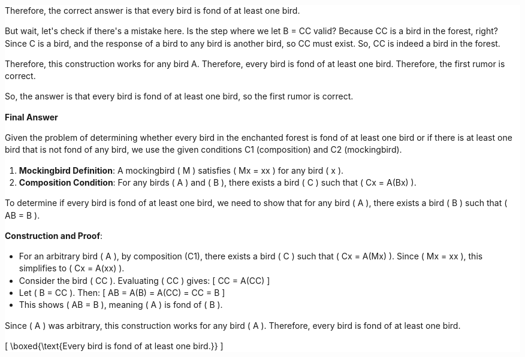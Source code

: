 Therefore, the correct answer is that every bird is fond of at least one bird.

But wait, let's check if there's a mistake here. Is the step where we let B = CC valid? Because CC is a bird in the forest, right? Since C is a bird, and the response of a bird to any bird is another bird, so CC must exist. So, CC is indeed a bird in the forest.

Therefore, this construction works for any bird A. Therefore, every bird is fond of at least one bird. Therefore, the first rumor is correct.

So, the answer is that every bird is fond of at least one bird, so the first rumor is correct.

**Final Answer**

Given the problem of determining whether every bird in the enchanted forest is fond of at least one bird or if there is at least one bird that is not fond of any bird, we use the given conditions C1 (composition) and C2 (mockingbird).

1. **Mockingbird Definition**: A mockingbird \( M \) satisfies \( Mx = xx \) for any bird \( x \).
2. **Composition Condition**: For any birds \( A \) and \( B \), there exists a bird \( C \) such that \( Cx = A(Bx) \).

To determine if every bird is fond of at least one bird, we need to show that for any bird \( A \), there exists a bird \( B \) such that \( AB = B \).

**Construction and Proof**:
- For an arbitrary bird \( A \), by composition (C1), there exists a bird \( C \) such that \( Cx = A(Mx) \). Since \( Mx = xx \), this simplifies to \( Cx = A(xx) \).
- Consider the bird \( CC \). Evaluating \( CC \) gives:
  \[
  CC = A(CC)
  \]
- Let \( B = CC \). Then:
  \[
  AB = A(B) = A(CC) = CC = B
  \]
- This shows \( AB = B \), meaning \( A \) is fond of \( B \).

Since \( A \) was arbitrary, this construction works for any bird \( A \). Therefore, every bird is fond of at least one bird.

\[
\boxed{\text{Every bird is fond of at least one bird.}}
\]